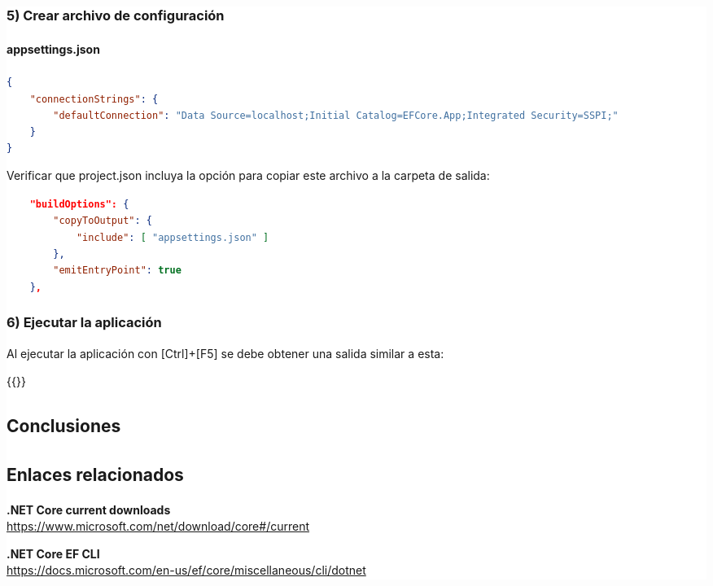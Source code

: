 ### 5) Crear archivo de configuración

#### appsettings.json
```json
{
    "connectionStrings": {
        "defaultConnection": "Data Source=localhost;Initial Catalog=EFCore.App;Integrated Security=SSPI;"
    }
}
```

Verificar que project.json incluya la opción para copiar este archivo a la carpeta de salida:

```json
    "buildOptions": {
        "copyToOutput": {
            "include": [ "appsettings.json" ]
        },
        "emitEntryPoint": true
    },
```

### 6) Ejecutar la aplicación

Al ejecutar la aplicación con [Ctrl]+[F5] se debe obtener una salida similar a esta:

{{<img-popup src="/posts/images-ef-core/cmd_2017-02-28_00-47-31.png">}}

## Conclusiones


## Enlaces relacionados

**.NET Core current downloads**  
https://www.microsoft.com/net/download/core#/current

**.NET Core EF CLI**  
https://docs.microsoft.com/en-us/ef/core/miscellaneous/cli/dotnet

